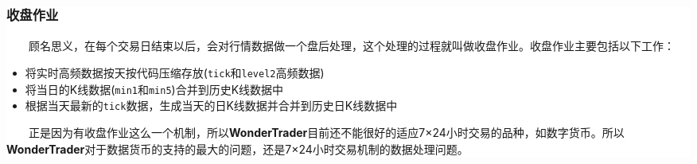 ### 收盘作业
&emsp;&emsp;顾名思义，在每个交易日结束以后，会对行情数据做一个盘后处理，这个处理的过程就叫做收盘作业。收盘作业主要包括以下工作：
- 将实时高频数据按天按代码压缩存放(`tick`和`level2`高频数据)
- 将当日的K线数据(`min1`和`min5`)合并到历史K线数据中
- 根据当天最新的`tick`数据，生成当天的日K线数据并合并到历史日K线数据中

&emsp;&emsp;正是因为有收盘作业这么一个机制，所以**WonderTrader**目前还不能很好的适应7×24小时交易的品种，如数字货币。所以**WonderTrader**对于数据货币的支持的最大的问题，还是7×24小时交易机制的数据处理问题。
